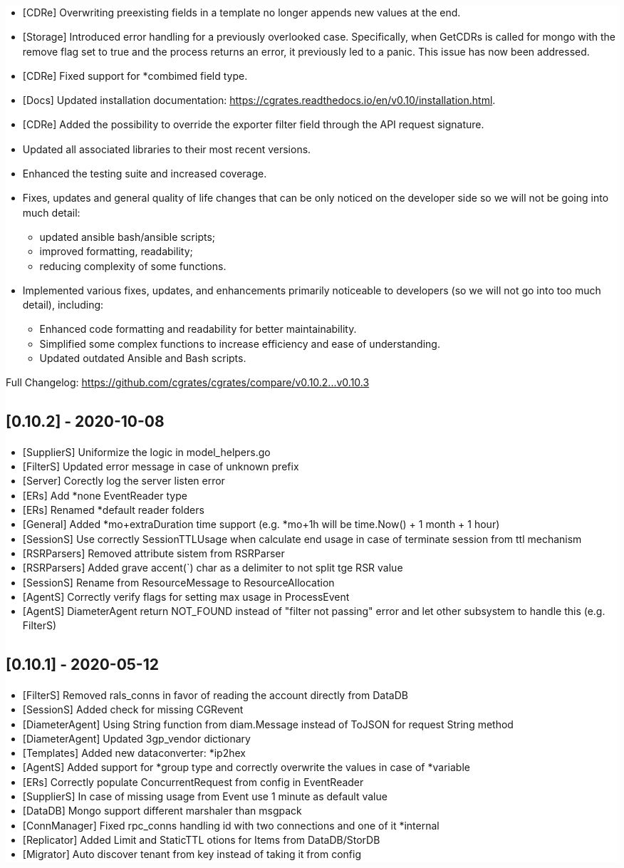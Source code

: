 - [CDRe] Overwriting preexisting fields in a template no longer appends new values at the end.
- [Storage] Introduced error handling for a previously overlooked case. Specifically, when GetCDRs is called for mongo with the remove flag set to true and the process returns an error, it previously led to a panic. This issue has now been addressed.
- [CDRe] Fixed support for \*combimed field type.
- [Docs] Updated installation documentation: https://cgrates.readthedocs.io/en/v0.10/installation.html.
- [CDRe] Added the possibility to override the exporter filter field through the API request signature.
- Updated all associated libraries to their most recent versions.
- Enhanced the testing suite and increased coverage.
- Fixes, updates and general quality of life changes that can be only noticed on the developer side so we will not be going into much detail:
  - updated ansible bash/ansible scripts;
  - improved formatting, readability;
  - reducing complexity of some functions.
- Implemented various fixes, updates, and enhancements primarily noticeable to developers (so we will not go into too much detail), including:

  - Enhanced code formatting and readability for better maintainability.
  - Simplified some complex functions to increase efficiency and ease of understanding.
  - Updated outdated Ansible and Bash scripts.

Full Changelog: https://github.com/cgrates/cgrates/compare/v0.10.2...v0.10.3

## [0.10.2] - 2020-10-08

- [SupplierS] Uniformize the logic in model_helpers.go
- [FilterS] Updated error message in case of unknown prefix
- [Server] Corectly log the server listen error
- [ERs] Add \*none EventReader type
- [ERs] Renamed \*default reader folders
- [General] Added *mo+extraDuration time support (e.g. *mo+1h will be time.Now() + 1 month + 1 hour)
- [SessionS] Use correctly SessionTTLUsage when calculate end usage in case of terminate session from ttl mechanism
- [RSRParsers] Removed attribute sistem from RSRParser
- [RSRParsers] Added grave accent(`) char as a delimiter to not split tge RSR value
- [SessionS] Rename from ResourceMessage to ResourceAllocation
- [AgentS] Correctly verify flags for setting max usage in ProcessEvent
- [AgentS] DiameterAgent return NOT_FOUND instead of "filter not passing" error and let other subsystem to handle this (e.g. FilterS)

## [0.10.1] - 2020-05-12

- [FilterS] Removed rals_conns in favor of reading the account
  directly from DataDB
- [SessionS] Added check for missing CGRevent
- [DiameterAgent] Using String function from diam.Message instead of
  ToJSON for request String method
- [DiameterAgent] Updated 3gp_vendor dictionary
- [Templates] Added new dataconverter: \*ip2hex
- [AgentS] Added support for *group type and correctly overwrite
  the values in case of *variable
- [ERs] Correctly populate ConcurrentRequest from config in
  EventReader
- [SupplierS] In case of missing usage from Event use 1 minute as
  default value
- [DataDB] Mongo support different marshaler than msgpack
- [ConnManager] Fixed rpc_conns handling id with two connections and one of
  it \*internal
- [Replicator] Added Limit and StaticTTL otions for Items from
  DataDB/StorDB
- [Migrator] Auto discover tenant from key instead of taking it from config